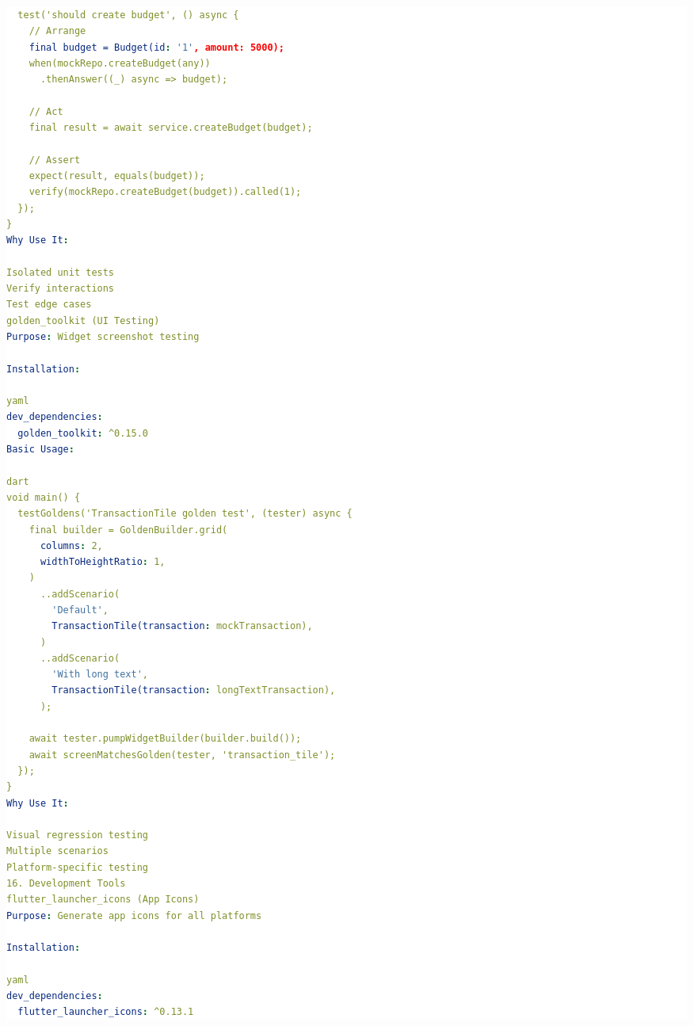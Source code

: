 ```yaml
  test('should create budget', () async {
    // Arrange
    final budget = Budget(id: '1', amount: 5000);
    when(mockRepo.createBudget(any))
      .thenAnswer((_) async => budget);
    
    // Act
    final result = await service.createBudget(budget);
    
    // Assert
    expect(result, equals(budget));
    verify(mockRepo.createBudget(budget)).called(1);
  });
}
Why Use It:

Isolated unit tests
Verify interactions
Test edge cases
golden_toolkit (UI Testing)
Purpose: Widget screenshot testing

Installation:

yaml
dev_dependencies:
  golden_toolkit: ^0.15.0
Basic Usage:

dart
void main() {
  testGoldens('TransactionTile golden test', (tester) async {
    final builder = GoldenBuilder.grid(
      columns: 2,
      widthToHeightRatio: 1,
    )
      ..addScenario(
        'Default',
        TransactionTile(transaction: mockTransaction),
      )
      ..addScenario(
        'With long text',
        TransactionTile(transaction: longTextTransaction),
      );
    
    await tester.pumpWidgetBuilder(builder.build());
    await screenMatchesGolden(tester, 'transaction_tile');
  });
}
Why Use It:

Visual regression testing
Multiple scenarios
Platform-specific testing
16. Development Tools
flutter_launcher_icons (App Icons)
Purpose: Generate app icons for all platforms

Installation:

yaml
dev_dependencies:
  flutter_launcher_icons: ^0.13.1
```